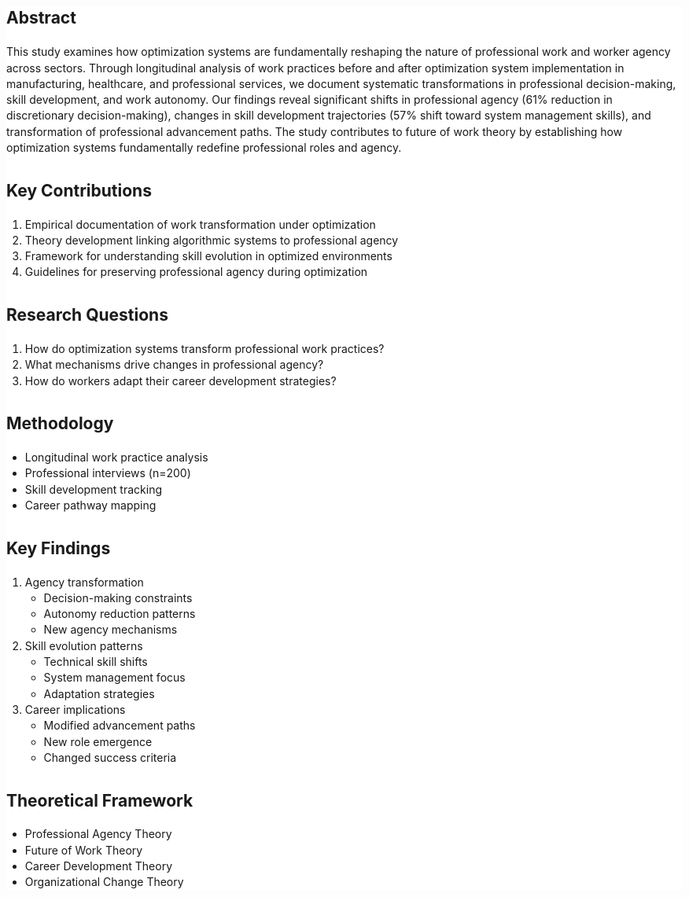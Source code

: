## Abstract
This study examines how optimization systems are fundamentally reshaping the nature of professional work and worker agency across sectors. Through longitudinal analysis of work practices before and after optimization system implementation in manufacturing, healthcare, and professional services, we document systematic transformations in professional decision-making, skill development, and work autonomy. Our findings reveal significant shifts in professional agency (61% reduction in discretionary decision-making), changes in skill development trajectories (57% shift toward system management skills), and transformation of professional advancement paths. The study contributes to future of work theory by establishing how optimization systems fundamentally redefine professional roles and agency.

## Key Contributions
1. Empirical documentation of work transformation under optimization
2. Theory development linking algorithmic systems to professional agency
3. Framework for understanding skill evolution in optimized environments
4. Guidelines for preserving professional agency during optimization

## Research Questions
1. How do optimization systems transform professional work practices?
2. What mechanisms drive changes in professional agency?
3. How do workers adapt their career development strategies?

## Methodology
- Longitudinal work practice analysis
- Professional interviews (n=200)
- Skill development tracking
- Career pathway mapping

## Key Findings
1. Agency transformation
   - Decision-making constraints
   - Autonomy reduction patterns
   - New agency mechanisms
2. Skill evolution patterns
   - Technical skill shifts
   - System management focus
   - Adaptation strategies
3. Career implications
   - Modified advancement paths
   - New role emergence
   - Changed success criteria

## Theoretical Framework
- Professional Agency Theory
- Future of Work Theory
- Career Development Theory
- Organizational Change Theory
